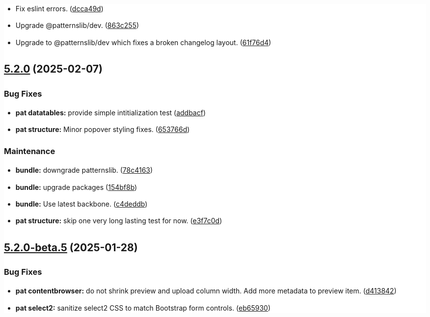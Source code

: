 * Fix eslint errors. ([dcca49d](https://github.com/plone/mockup/commit/dcca49d47fa00aee5314cbbdc971957b8f60ea8f))


* Upgrade @patternslib/dev. ([863c255](https://github.com/plone/mockup/commit/863c255c006b07418dbbdf8f4c01c5401dc01f71))


* Upgrade to @patternslib/dev which fixes a broken changelog layout. ([61f76d4](https://github.com/plone/mockup/commit/61f76d468597c538af2cf448fef6b5b79847f8da))

## [5.2.0](https://github.com/plone/mockup/compare/5.2.0-beta.5...5.2.0) (2025-02-07)


### Bug Fixes


* **pat datatables:** provide simple intitialization test ([addbacf](https://github.com/plone/mockup/commit/addbacf0fb6eb5be2ecea7929c2ace5538f404d2))


* **pat structure:** Minor popover styling fixes. ([653766d](https://github.com/plone/mockup/commit/653766d89bc6fee6fa67161e3d095e2d9a4f6768))



### Maintenance


* **bundle:** downgrade patternslib. ([78c4163](https://github.com/plone/mockup/commit/78c41639a34adff20b2e958be052ff4600f573cd))


* **bundle:** upgrade packages ([154bf8b](https://github.com/plone/mockup/commit/154bf8b98c9e08c3b904bafccffc2cde249623d7))


* **bundle:** Use latest backbone. ([c4deddb](https://github.com/plone/mockup/commit/c4deddb5e2e9f059cb32aad08041d3e60230b219))


* **pat structure:** skip one very long lasting test for now. ([e3f7c0d](https://github.com/plone/mockup/commit/e3f7c0d3f3a2b843902a4dd7dcfe4fc98e6d98cd))

## [5.2.0-beta.5](https://github.com/plone/mockup/compare/5.2.0-beta.4...5.2.0-beta.5) (2025-01-28)


### Bug Fixes


* **pat contentbrowser:** do not shrink preview and upload column width. Add more metadata to preview item. ([d413842](https://github.com/plone/mockup/commit/d4138420ff5de68c927204d9198f23fac274f77d))


* **pat select2:** sanitize select2 CSS to match Bootstrap form controls. ([eb65930](https://github.com/plone/mockup/commit/eb65930f4841439a288ae02957ff592cdff5eba3))
